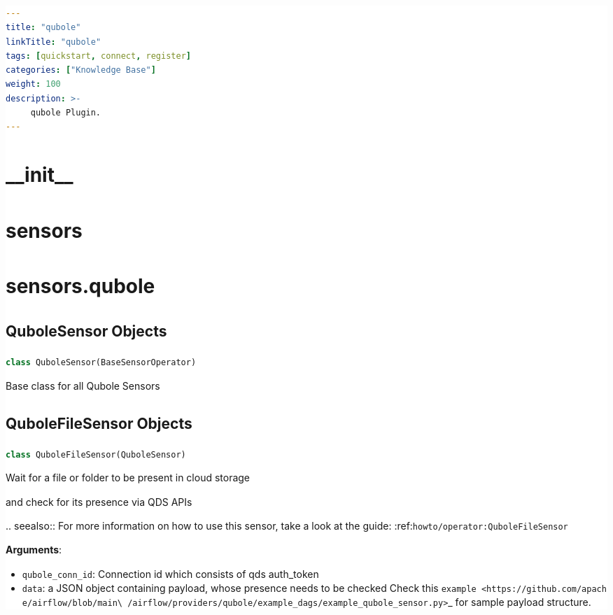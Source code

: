 ```yaml
---
title: "qubole"
linkTitle: "qubole"
tags: [quickstart, connect, register] 
categories: ["Knowledge Base"]
weight: 100
description: >-
     qubole Plugin.
---
```


<a id="__init__"></a>

# \_\_init\_\_

<a id="sensors"></a>

# sensors

<a id="sensors.qubole"></a>

# sensors.qubole

<a id="sensors.qubole.QuboleSensor"></a>

## QuboleSensor Objects

```python
class QuboleSensor(BaseSensorOperator)
```

Base class for all Qubole Sensors

<a id="sensors.qubole.QuboleFileSensor"></a>

## QuboleFileSensor Objects

```python
class QuboleFileSensor(QuboleSensor)
```

Wait for a file or folder to be present in cloud storage

and check for its presence via QDS APIs

.. seealso::
    For more information on how to use this sensor, take a look at the guide:
    :ref:`howto/operator:QuboleFileSensor`

**Arguments**:

- `qubole_conn_id`: Connection id which consists of qds auth_token
- `data`: a JSON object containing payload, whose presence needs to be checked
Check this `example <https://github.com/apache/airflow/blob/main\
    /airflow/providers/qubole/example_dags/example_qubole_sensor.py>`_ for sample payload
    structure.

